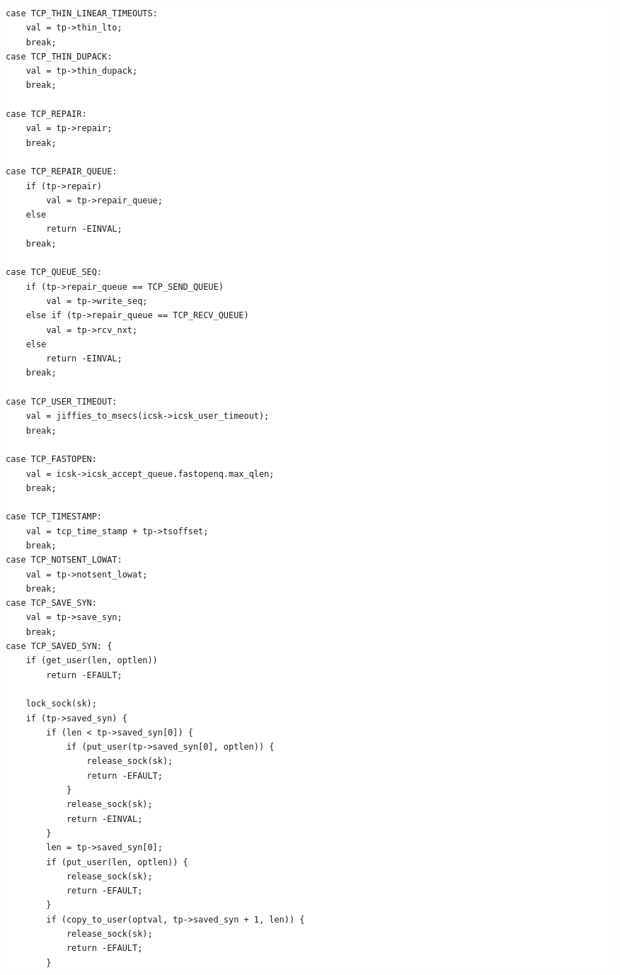 	case TCP_THIN_LINEAR_TIMEOUTS:
		val = tp->thin_lto;
		break;
	case TCP_THIN_DUPACK:
		val = tp->thin_dupack;
		break;

	case TCP_REPAIR:
		val = tp->repair;
		break;

	case TCP_REPAIR_QUEUE:
		if (tp->repair)
			val = tp->repair_queue;
		else
			return -EINVAL;
		break;

	case TCP_QUEUE_SEQ:
		if (tp->repair_queue == TCP_SEND_QUEUE)
			val = tp->write_seq;
		else if (tp->repair_queue == TCP_RECV_QUEUE)
			val = tp->rcv_nxt;
		else
			return -EINVAL;
		break;

	case TCP_USER_TIMEOUT:
		val = jiffies_to_msecs(icsk->icsk_user_timeout);
		break;

	case TCP_FASTOPEN:
		val = icsk->icsk_accept_queue.fastopenq.max_qlen;
		break;

	case TCP_TIMESTAMP:
		val = tcp_time_stamp + tp->tsoffset;
		break;
	case TCP_NOTSENT_LOWAT:
		val = tp->notsent_lowat;
		break;
	case TCP_SAVE_SYN:
		val = tp->save_syn;
		break;
	case TCP_SAVED_SYN: {
		if (get_user(len, optlen))
			return -EFAULT;

		lock_sock(sk);
		if (tp->saved_syn) {
			if (len < tp->saved_syn[0]) {
				if (put_user(tp->saved_syn[0], optlen)) {
					release_sock(sk);
					return -EFAULT;
				}
				release_sock(sk);
				return -EINVAL;
			}
			len = tp->saved_syn[0];
			if (put_user(len, optlen)) {
				release_sock(sk);
				return -EFAULT;
			}
			if (copy_to_user(optval, tp->saved_syn + 1, len)) {
				release_sock(sk);
				return -EFAULT;
			}